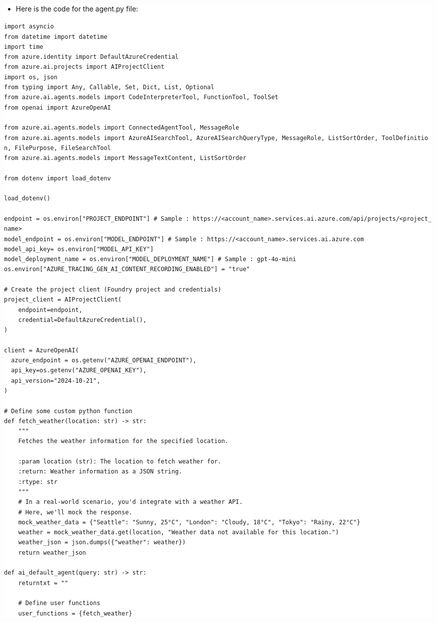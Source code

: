 - Here is the code for the agent.py file:

```
import asyncio
from datetime import datetime
import time
from azure.identity import DefaultAzureCredential
from azure.ai.projects import AIProjectClient
import os, json
from typing import Any, Callable, Set, Dict, List, Optional
from azure.ai.agents.models import CodeInterpreterTool, FunctionTool, ToolSet
from openai import AzureOpenAI

from azure.ai.agents.models import ConnectedAgentTool, MessageRole
from azure.ai.agents.models import AzureAISearchTool, AzureAISearchQueryType, MessageRole, ListSortOrder, ToolDefinition, FilePurpose, FileSearchTool
from azure.ai.agents.models import MessageTextContent, ListSortOrder

from dotenv import load_dotenv

load_dotenv()

endpoint = os.environ["PROJECT_ENDPOINT"] # Sample : https://<account_name>.services.ai.azure.com/api/projects/<project_name>
model_endpoint = os.environ["MODEL_ENDPOINT"] # Sample : https://<account_name>.services.ai.azure.com
model_api_key= os.environ["MODEL_API_KEY"]
model_deployment_name = os.environ["MODEL_DEPLOYMENT_NAME"] # Sample : gpt-4o-mini
os.environ["AZURE_TRACING_GEN_AI_CONTENT_RECORDING_ENABLED"] = "true" 

# Create the project client (Foundry project and credentials)
project_client = AIProjectClient(
    endpoint=endpoint,
    credential=DefaultAzureCredential(),
)

client = AzureOpenAI(
  azure_endpoint = os.getenv("AZURE_OPENAI_ENDPOINT"), 
  api_key=os.getenv("AZURE_OPENAI_KEY"),  
  api_version="2024-10-21",
)

# Define some custom python function
def fetch_weather(location: str) -> str:
    """
    Fetches the weather information for the specified location.

    :param location (str): The location to fetch weather for.
    :return: Weather information as a JSON string.
    :rtype: str
    """
    # In a real-world scenario, you'd integrate with a weather API.
    # Here, we'll mock the response.
    mock_weather_data = {"Seattle": "Sunny, 25°C", "London": "Cloudy, 18°C", "Tokyo": "Rainy, 22°C"}
    weather = mock_weather_data.get(location, "Weather data not available for this location.")
    weather_json = json.dumps({"weather": weather})
    return weather_json

def ai_default_agent(query: str) -> str:
    returntxt = ""

    # Define user functions
    user_functions = {fetch_weather}
```